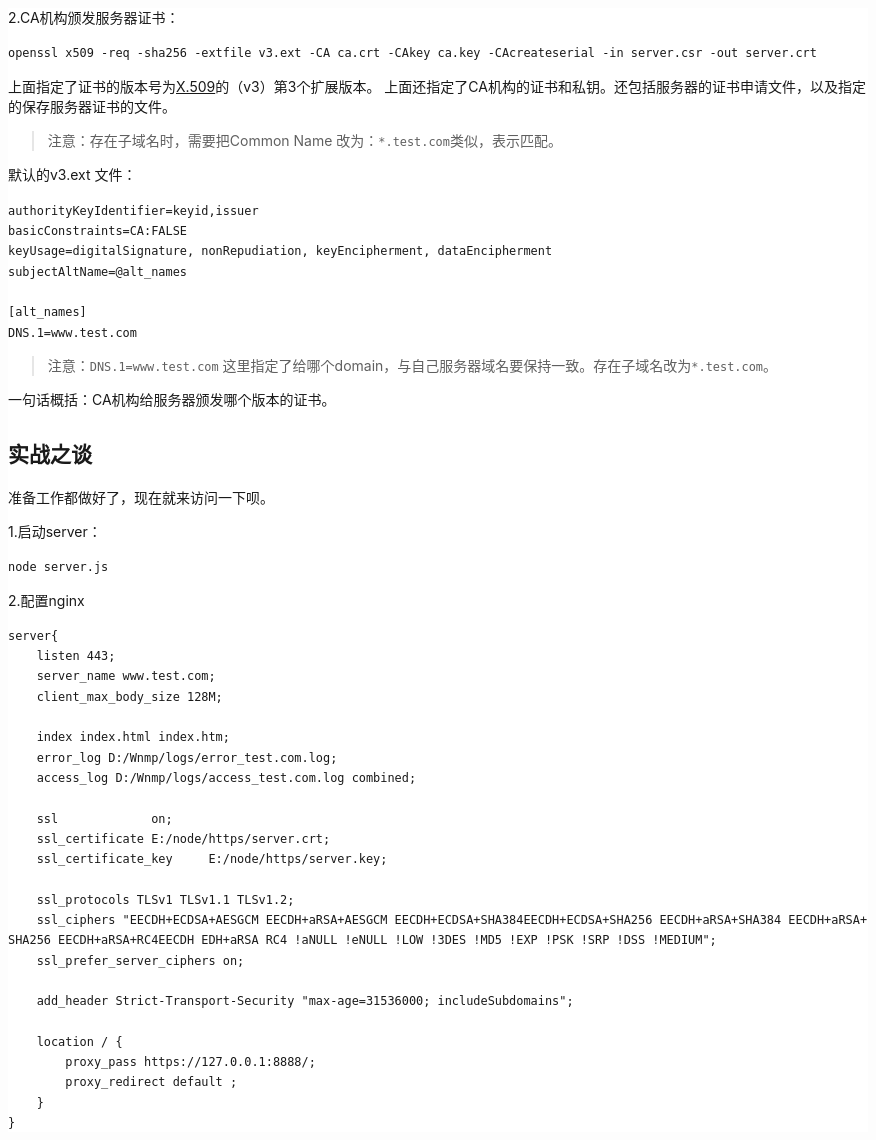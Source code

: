 
2.CA机构颁发服务器证书：

```
openssl x509 -req -sha256 -extfile v3.ext -CA ca.crt -CAkey ca.key -CAcreateserial -in server.csr -out server.crt
```

上面指定了证书的版本号为[X.509](https://en.wikipedia.org/wiki/X.509)的（v3）第3个扩展版本。 上面还指定了CA机构的证书和私钥。还包括服务器的证书申请文件，以及指定的保存服务器证书的文件。

> 注意：存在子域名时，需要把Common Name 改为：`*.test.com`类似，表示匹配。

默认的v3.ext 文件：

```txt
authorityKeyIdentifier=keyid,issuer
basicConstraints=CA:FALSE
keyUsage=digitalSignature, nonRepudiation, keyEncipherment, dataEncipherment
subjectAltName=@alt_names

[alt_names]
DNS.1=www.test.com
```

> 注意：`DNS.1=www.test.com` 这里指定了给哪个domain，与自己服务器域名要保持一致。存在子域名改为`*.test.com`。

一句话概括：CA机构给服务器颁发哪个版本的证书。

## 实战之谈
 准备工作都做好了，现在就来访问一下呗。

1.启动server：

 ```
 node server.js
 ```

2.配置nginx

```
server{
    listen 443;
    server_name www.test.com;
    client_max_body_size 128M;

    index index.html index.htm;
    error_log D:/Wnmp/logs/error_test.com.log;
    access_log D:/Wnmp/logs/access_test.com.log combined;
    
    ssl             on;
    ssl_certificate E:/node/https/server.crt;
    ssl_certificate_key     E:/node/https/server.key;

    ssl_protocols TLSv1 TLSv1.1 TLSv1.2;
    ssl_ciphers "EECDH+ECDSA+AESGCM EECDH+aRSA+AESGCM EECDH+ECDSA+SHA384EECDH+ECDSA+SHA256 EECDH+aRSA+SHA384 EECDH+aRSA+SHA256 EECDH+aRSA+RC4EECDH EDH+aRSA RC4 !aNULL !eNULL !LOW !3DES !MD5 !EXP !PSK !SRP !DSS !MEDIUM";
    ssl_prefer_server_ciphers on;

    add_header Strict-Transport-Security "max-age=31536000; includeSubdomains";

    location / {
        proxy_pass https://127.0.0.1:8888/;
        proxy_redirect default ;
    }
}
```
